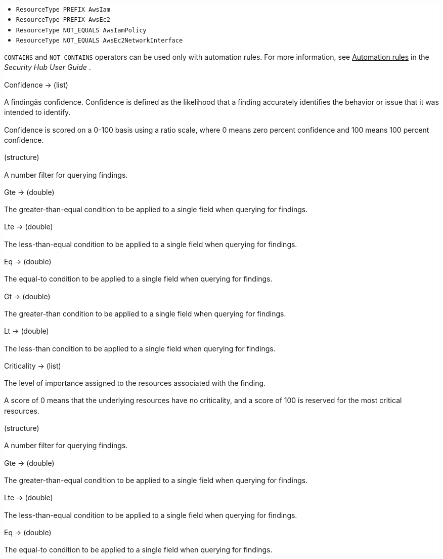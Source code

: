 - `ResourceType PREFIX AwsIam`
- `ResourceType PREFIX AwsEc2`
- `ResourceType NOT_EQUALS AwsIamPolicy`
- `ResourceType NOT_EQUALS AwsEc2NetworkInterface`

`CONTAINS` and `NOT_CONTAINS` operators can be used only with automation rules. For more information, see [Automation rules](https://docs.aws.amazon.com/securityhub/latest/userguide/automation-rules.html) in the *Security Hub User Guide* .

Confidence -> (list)

A findingâs confidence. Confidence is defined as the likelihood that a finding accurately identifies the behavior or issue that it was intended to identify.

Confidence is scored on a 0-100 basis using a ratio scale, where 0 means zero percent confidence and 100 means 100 percent confidence.

(structure)

A number filter for querying findings.

Gte -> (double)

The greater-than-equal condition to be applied to a single field when querying for findings.

Lte -> (double)

The less-than-equal condition to be applied to a single field when querying for findings.

Eq -> (double)

The equal-to condition to be applied to a single field when querying for findings.

Gt -> (double)

The greater-than condition to be applied to a single field when querying for findings.

Lt -> (double)

The less-than condition to be applied to a single field when querying for findings.

Criticality -> (list)

The level of importance assigned to the resources associated with the finding.

A score of 0 means that the underlying resources have no criticality, and a score of 100 is reserved for the most critical resources.

(structure)

A number filter for querying findings.

Gte -> (double)

The greater-than-equal condition to be applied to a single field when querying for findings.

Lte -> (double)

The less-than-equal condition to be applied to a single field when querying for findings.

Eq -> (double)

The equal-to condition to be applied to a single field when querying for findings.
